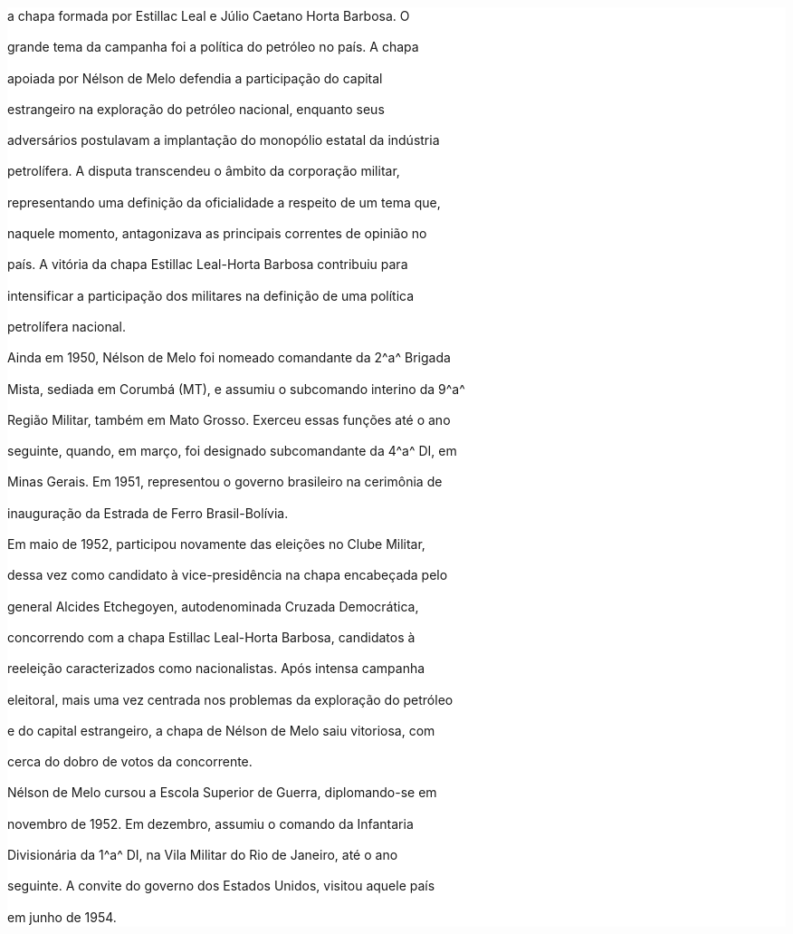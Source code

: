 a chapa formada por Estillac Leal e Júlio Caetano Horta Barbosa. O

grande tema da campanha foi a política do petróleo no país. A chapa

apoiada por Nélson de Melo defendia a participação do capital

estrangeiro na exploração do petróleo nacional, enquanto seus

adversários postulavam a implantação do monopólio estatal da indústria

petrolífera. A disputa transcendeu o âmbito da corporação militar,

representando uma definição da oficialidade a respeito de um tema que,

naquele momento, antagonizava as principais correntes de opinião no

país. A vitória da chapa Estillac Leal-Horta Barbosa contribuiu para

intensificar a participação dos militares na definição de uma política

petrolífera nacional.



Ainda em 1950, Nélson de Melo foi nomeado comandante da 2^a^ Brigada

Mista, sediada em Corumbá (MT), e assumiu o subcomando interino da 9^a^

Região Militar, também em Mato Grosso. Exerceu essas funções até o ano

seguinte, quando, em março, foi designado subcomandante da 4^a^ DI, em

Minas Gerais. Em 1951, representou o governo brasileiro na cerimônia de

inauguração da Estrada de Ferro Brasil-Bolívia.



Em maio de 1952, participou novamente das eleições no Clube Militar,

dessa vez como candidato à vice-presidência na chapa encabeçada pelo

general Alcides Etchegoyen, autodenominada Cruzada Democrática,

concorrendo com a chapa Estillac Leal-Horta Barbosa, candidatos à

reeleição caracterizados como nacionalistas. Após intensa campanha

eleitoral, mais uma vez centrada nos problemas da exploração do petróleo

e do capital estrangeiro, a chapa de Nélson de Melo saiu vitoriosa, com

cerca do dobro de votos da concorrente.



Nélson de Melo cursou a Escola Superior de Guerra, diplomando-se em

novembro de 1952. Em dezembro, assumiu o comando da Infantaria

Divisionária da 1^a^ DI, na Vila Militar do Rio de Janeiro, até o ano

seguinte. A convite do governo dos Estados Unidos, visitou aquele país

em junho de 1954.


